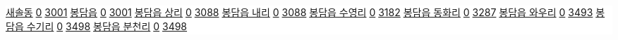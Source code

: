 
  <tr class="item">
    <td><a href="4159014000.html">새솔동</a></td>
    <td><a href="4159014000.html">0</a></td>
    <td><a href="4159014000.html">3001</a></td>
  </tr>
    

  <tr class="item">
    <td><a href="4159025300.html">봉담읍</a></td>
    <td><a href="4159025300.html">0</a></td>
    <td><a href="4159025300.html">3001</a></td>
  </tr>
    

  <tr class="item">
    <td><a href="4159025321.html">봉담읍 상리</a></td>
    <td><a href="4159025321.html">0</a></td>
    <td><a href="4159025321.html">3088</a></td>
  </tr>
    

  <tr class="item">
    <td><a href="4159025322.html">봉담읍 내리</a></td>
    <td><a href="4159025322.html">0</a></td>
    <td><a href="4159025322.html">3088</a></td>
  </tr>
    

  <tr class="item">
    <td><a href="4159025323.html">봉담읍 수영리</a></td>
    <td><a href="4159025323.html">0</a></td>
    <td><a href="4159025323.html">3182</a></td>
  </tr>
    

  <tr class="item">
    <td><a href="4159025324.html">봉담읍 동화리</a></td>
    <td><a href="4159025324.html">0</a></td>
    <td><a href="4159025324.html">3287</a></td>
  </tr>
    

  <tr class="item">
    <td><a href="4159025325.html">봉담읍 와우리</a></td>
    <td><a href="4159025325.html">0</a></td>
    <td><a href="4159025325.html">3493</a></td>
  </tr>
    

  <tr class="item">
    <td><a href="4159025326.html">봉담읍 수기리</a></td>
    <td><a href="4159025326.html">0</a></td>
    <td><a href="4159025326.html">3498</a></td>
  </tr>
    

  <tr class="item">
    <td><a href="4159025327.html">봉담읍 분천리</a></td>
    <td><a href="4159025327.html">0</a></td>
    <td><a href="4159025327.html">3498</a></td>
  </tr>
    